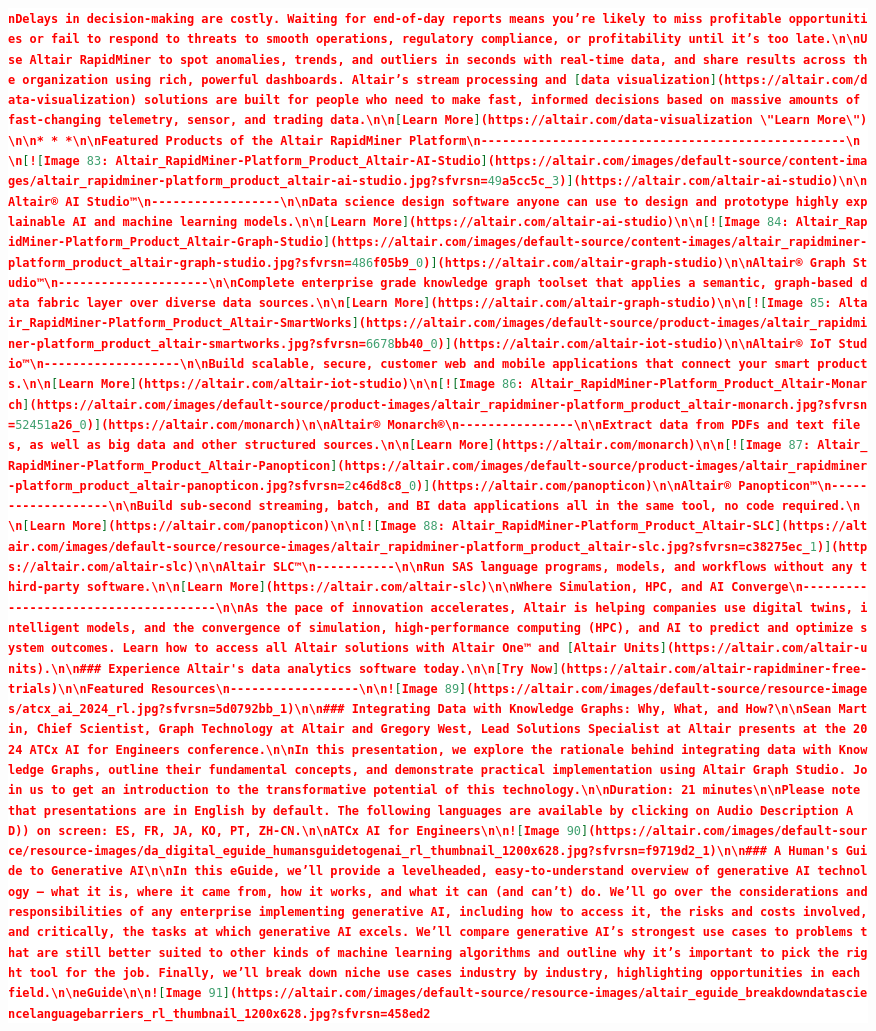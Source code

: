 ```json
nDelays in decision-making are costly. Waiting for end-of-day reports means you’re likely to miss profitable opportunities or fail to respond to threats to smooth operations, regulatory compliance, or profitability until it’s too late.\n\nUse Altair RapidMiner to spot anomalies, trends, and outliers in seconds with real-time data, and share results across the organization using rich, powerful dashboards. Altair’s stream processing and [data visualization](https://altair.com/data-visualization) solutions are built for people who need to make fast, informed decisions based on massive amounts of fast-changing telemetry, sensor, and trading data.\n\n[Learn More](https://altair.com/data-visualization \"Learn More\")\n\n* * *\n\nFeatured Products of the Altair RapidMiner Platform\n---------------------------------------------------\n\n[![Image 83: Altair_RapidMiner-Platform_Product_Altair-AI-Studio](https://altair.com/images/default-source/content-images/altair_rapidminer-platform_product_altair-ai-studio.jpg?sfvrsn=49a5cc5c_3)](https://altair.com/altair-ai-studio)\n\nAltair® AI Studio™\n------------------\n\nData science design software anyone can use to design and prototype highly explainable AI and machine learning models.\n\n[Learn More](https://altair.com/altair-ai-studio)\n\n[![Image 84: Altair_RapidMiner-Platform_Product_Altair-Graph-Studio](https://altair.com/images/default-source/content-images/altair_rapidminer-platform_product_altair-graph-studio.jpg?sfvrsn=486f05b9_0)](https://altair.com/altair-graph-studio)\n\nAltair® Graph Studio™\n---------------------\n\nComplete enterprise grade knowledge graph toolset that applies a semantic, graph-based data fabric layer over diverse data sources.\n\n[Learn More](https://altair.com/altair-graph-studio)\n\n[![Image 85: Altair_RapidMiner-Platform_Product_Altair-SmartWorks](https://altair.com/images/default-source/product-images/altair_rapidminer-platform_product_altair-smartworks.jpg?sfvrsn=6678bb40_0)](https://altair.com/altair-iot-studio)\n\nAltair® IoT Studio™\n-------------------\n\nBuild scalable, secure, customer web and mobile applications that connect your smart products.\n\n[Learn More](https://altair.com/altair-iot-studio)\n\n[![Image 86: Altair_RapidMiner-Platform_Product_Altair-Monarch](https://altair.com/images/default-source/product-images/altair_rapidminer-platform_product_altair-monarch.jpg?sfvrsn=52451a26_0)](https://altair.com/monarch)\n\nAltair® Monarch®\n----------------\n\nExtract data from PDFs and text files, as well as big data and other structured sources.\n\n[Learn More](https://altair.com/monarch)\n\n[![Image 87: Altair_RapidMiner-Platform_Product_Altair-Panopticon](https://altair.com/images/default-source/product-images/altair_rapidminer-platform_product_altair-panopticon.jpg?sfvrsn=2c46d8c8_0)](https://altair.com/panopticon)\n\nAltair® Panopticon™\n-------------------\n\nBuild sub-second streaming, batch, and BI data applications all in the same tool, no code required.\n\n[Learn More](https://altair.com/panopticon)\n\n[![Image 88: Altair_RapidMiner-Platform_Product_Altair-SLC](https://altair.com/images/default-source/resource-images/altair_rapidminer-platform_product_altair-slc.jpg?sfvrsn=c38275ec_1)](https://altair.com/altair-slc)\n\nAltair SLC™\n-----------\n\nRun SAS language programs, models, and workflows without any third-party software.\n\n[Learn More](https://altair.com/altair-slc)\n\nWhere Simulation, HPC, and AI Converge\n--------------------------------------\n\nAs the pace of innovation accelerates, Altair is helping companies use digital twins, intelligent models, and the convergence of simulation, high-performance computing (HPC), and AI to predict and optimize system outcomes. Learn how to access all Altair solutions with Altair One™ and [Altair Units](https://altair.com/altair-units).\n\n### Experience Altair's data analytics software today.\n\n[Try Now](https://altair.com/altair-rapidminer-free-trials)\n\nFeatured Resources\n------------------\n\n![Image 89](https://altair.com/images/default-source/resource-images/atcx_ai_2024_rl.jpg?sfvrsn=5d0792bb_1)\n\n### Integrating Data with Knowledge Graphs: Why, What, and How?\n\nSean Martin, Chief Scientist, Graph Technology at Altair and Gregory West, Lead Solutions Specialist at Altair presents at the 2024 ATCx AI for Engineers conference.\n\nIn this presentation, we explore the rationale behind integrating data with Knowledge Graphs, outline their fundamental concepts, and demonstrate practical implementation using Altair Graph Studio. Join us to get an introduction to the transformative potential of this technology.\n\nDuration: 21 minutes\n\nPlease note that presentations are in English by default. The following languages are available by clicking on Audio Description AD)) on screen: ES, FR, JA, KO, PT, ZH-CN.\n\nATCx AI for Engineers\n\n![Image 90](https://altair.com/images/default-source/resource-images/da_digital_eguide_humansguidetogenai_rl_thumbnail_1200x628.jpg?sfvrsn=f9719d2_1)\n\n### A Human's Guide to Generative AI\n\nIn this eGuide, we’ll provide a levelheaded, easy-to-understand overview of generative AI technology – what it is, where it came from, how it works, and what it can (and can’t) do. We’ll go over the considerations and responsibilities of any enterprise implementing generative AI, including how to access it, the risks and costs involved, and critically, the tasks at which generative AI excels. We’ll compare generative AI’s strongest use cases to problems that are still better suited to other kinds of machine learning algorithms and outline why it’s important to pick the right tool for the job. Finally, we’ll break down niche use cases industry by industry, highlighting opportunities in each field.\n\neGuide\n\n![Image 91](https://altair.com/images/default-source/resource-images/altair_eguide_breakdowndatasciencelanguagebarriers_rl_thumbnail_1200x628.jpg?sfvrsn=458ed2
```